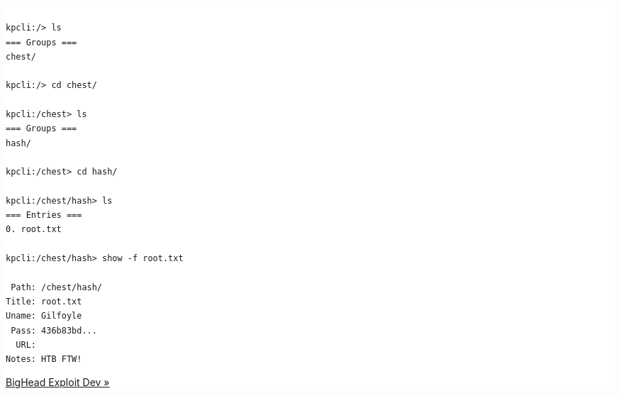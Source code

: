 ```

kpcli:/> ls
=== Groups ===
chest/

kpcli:/> cd chest/

kpcli:/chest> ls
=== Groups ===
hash/

kpcli:/chest> cd hash/

kpcli:/chest/hash> ls
=== Entries ===
0. root.txt                                                               

kpcli:/chest/hash> show -f root.txt 

 Path: /chest/hash/
Title: root.txt
Uname: Gilfoyle
 Pass: 436b83bd...
  URL: 
Notes: HTB FTW!

```

[BigHead Exploit Dev »](/2019/05/04/htb-bighead-bof.html)